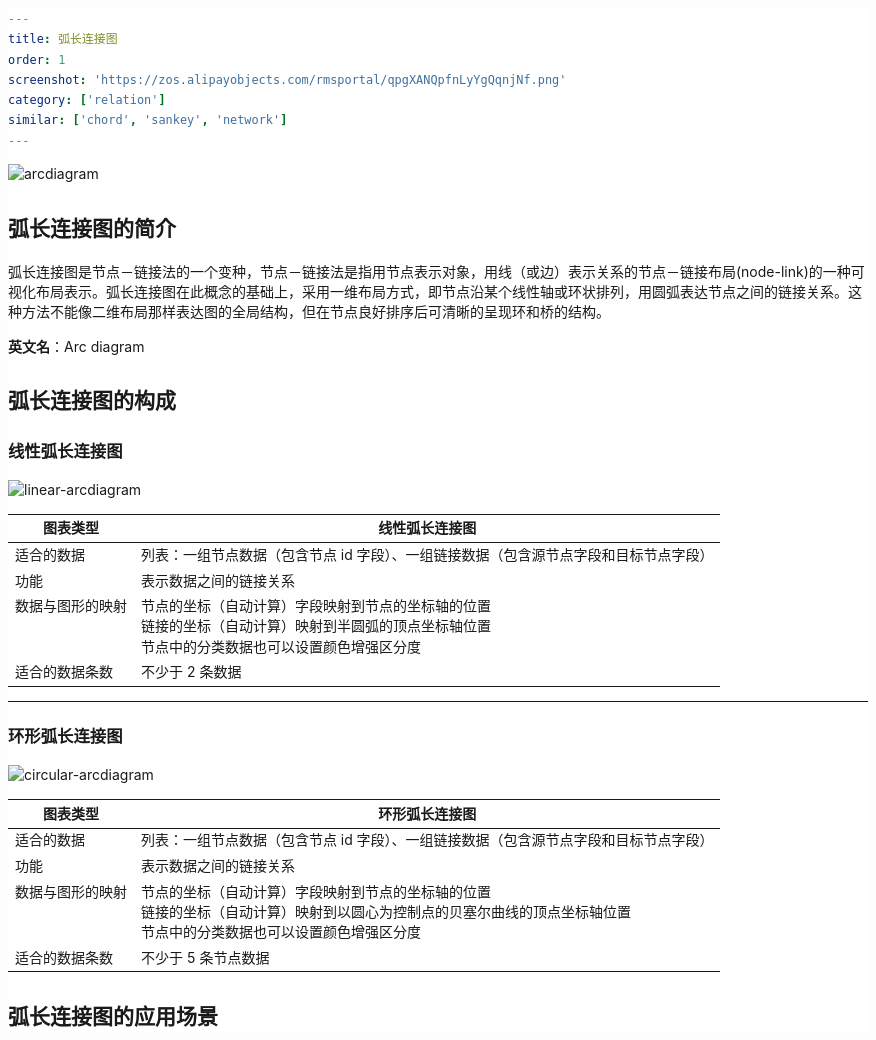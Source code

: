 ```yaml
---
title: 弧长连接图
order: 1
screenshot: 'https://zos.alipayobjects.com/rmsportal/qpgXANQpfnLyYgQqnjNf.png'
category: ['relation']
similar: ['chord', 'sankey', 'network']
---
```


<img alt="arcdiagram" src="https://zos.alipayobjects.com/rmsportal/qpgXANQpfnLyYgQqnjNf.png" width=600/>

## 弧长连接图的简介

弧长连接图是节点－链接法的一个变种，节点－链接法是指用节点表示对象，用线（或边）表示关系的节点－链接布局(node-link)的一种可视化布局表示。弧长连接图在此概念的基础上，采用一维布局方式，即节点沿某个线性轴或环状排列，用圆弧表达节点之间的链接关系。这种方法不能像二维布局那样表达图的全局结构，但在节点良好排序后可清晰的呈现环和桥的结构。

**英文名**：Arc diagram

## 弧长连接图的构成

### 线性弧长连接图

<img alt="linear-arcdiagram" src="https://zos.alipayobjects.com/rmsportal/lYLyWWbCOIoiHaLlpFbF.png" width=600 />

| 图表类型         | 线性弧长连接图                                                                                                                                       |
| ---------------- | ---------------------------------------------------------------------------------------------------------------------------------------------------- |
| 适合的数据       | 列表：一组节点数据（包含节点 id 字段）、一组链接数据（包含源节点字段和目标节点字段）                                                                 |
| 功能             | 表示数据之间的链接关系                                                                                                                               |
| 数据与图形的映射 | 节点的坐标（自动计算）字段映射到节点的坐标轴的位置<br>链接的坐标（自动计算）映射到半圆弧的顶点坐标轴位置<br>节点中的分类数据也可以设置颜色增强区分度 |
| 适合的数据条数   | 不少于 2 条数据                                                                                                                                      |

---

### 环形弧长连接图

<img alt="circular-arcdiagram" src="https://zos.alipayobjects.com/rmsportal/JJcPwdlgIdiaEXsAKYYr.png" width=600/>

| 图表类型         | 环形弧长连接图                                                                                                                                                           |
| ---------------- | ------------------------------------------------------------------------------------------------------------------------------------------------------------------------ |
| 适合的数据       | 列表：一组节点数据（包含节点 id 字段）、一组链接数据（包含源节点字段和目标节点字段）                                                                                     |
| 功能             | 表示数据之间的链接关系                                                                                                                                                   |
| 数据与图形的映射 | 节点的坐标（自动计算）字段映射到节点的坐标轴的位置<br>链接的坐标（自动计算）映射到以圆心为控制点的贝塞尔曲线的顶点坐标轴位置<br>节点中的分类数据也可以设置颜色增强区分度 |
| 适合的数据条数   | 不少于 5 条节点数据                                                                                                                                                      |

## 弧长连接图的应用场景
